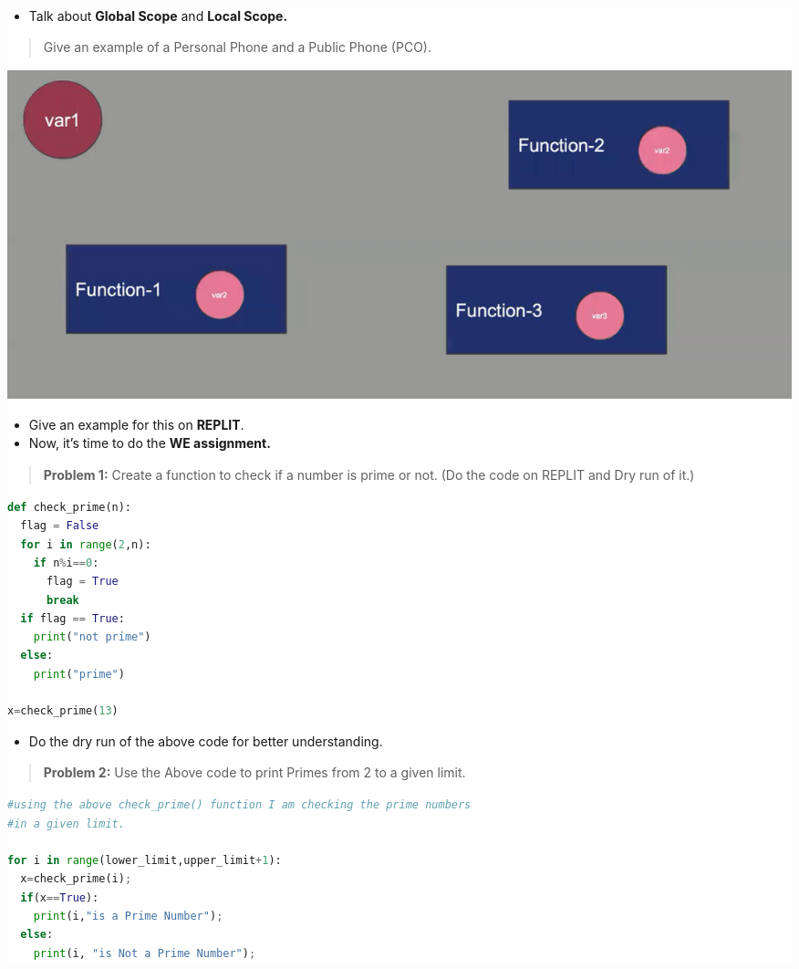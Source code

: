 - Talk about **Global Scope** and **Local Scope.**

> Give an example of a Personal Phone and a Public Phone (PCO).
> 

![Capture.PNG](Capture.png)

- Give an example for this on **REPLIT**.
- Now, it’s time to do the **WE assignment.**

> **Problem 1:** Create a function to check if a number is prime or not. (Do the code on REPLIT and Dry run of it.)
> 

```python
def check_prime(n):
  flag = False
  for i in range(2,n):
    if n%i==0:
      flag = True
      break
  if flag == True:
    print("not prime")
  else:
    print("prime")

x=check_prime(13)

```

- Do the dry run of the above code for better understanding.

> **Problem 2:** Use the Above code to print Primes from 2 to a given limit.
> 

```python
#using the above check_prime() function I am checking the prime numbers
#in a given limit.

for i in range(lower_limit,upper_limit+1):
  x=check_prime(i);
  if(x==True):
    print(i,"is a Prime Number");
  else:
    print(i, "is Not a Prime Number");

```
